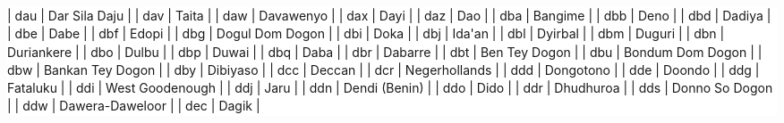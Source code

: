 | dau            | Dar Sila Daju                               | 
| dav            | Taita                                       | 
| daw            | Davawenyo                                   | 
| dax            | Dayi                                        | 
| daz            | Dao                                         | 
| dba            | Bangime                                     | 
| dbb            | Deno                                        | 
| dbd            | Dadiya                                      | 
| dbe            | Dabe                                        | 
| dbf            | Edopi                                       | 
| dbg            | Dogul Dom Dogon                             | 
| dbi            | Doka                                        | 
| dbj            | Ida'an                                      | 
| dbl            | Dyirbal                                     | 
| dbm            | Duguri                                      | 
| dbn            | Duriankere                                  | 
| dbo            | Dulbu                                       | 
| dbp            | Duwai                                       | 
| dbq            | Daba                                        | 
| dbr            | Dabarre                                     | 
| dbt            | Ben Tey Dogon                               | 
| dbu            | Bondum Dom Dogon                            | 
| dbw            | Bankan Tey Dogon                            | 
| dby            | Dibiyaso                                    | 
| dcc            | Deccan                                      | 
| dcr            | Negerhollands                               | 
| ddd            | Dongotono                                   | 
| dde            | Doondo                                      | 
| ddg            | Fataluku                                    | 
| ddi            | West Goodenough                             | 
| ddj            | Jaru                                        | 
| ddn            | Dendi (Benin)                               | 
| ddo            | Dido                                        | 
| ddr            | Dhudhuroa                                   | 
| dds            | Donno So Dogon                              | 
| ddw            | Dawera-Daweloor                             | 
| dec            | Dagik                                       | 